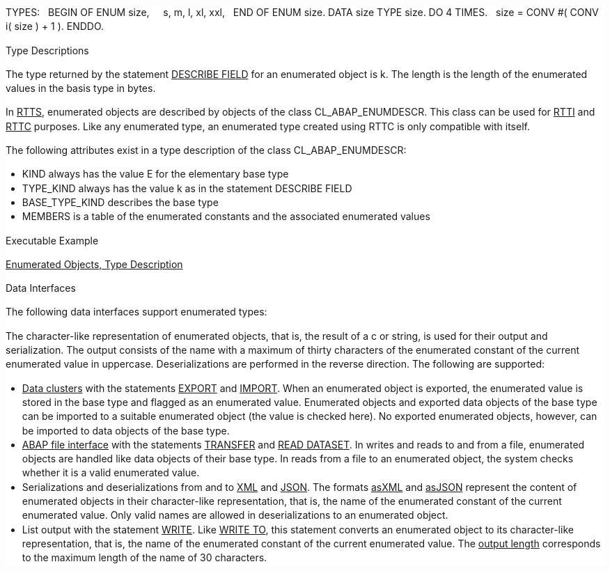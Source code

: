 TYPES:
  BEGIN OF ENUM size,
    s, m, l, xl, xxl,
  END OF ENUM size.
DATA size TYPE size.
DO 4 TIMES.
  size = CONV #( CONV i( size ) + 1 ).
ENDDO.

Type Descriptions   

The type returned by the statement [DESCRIBE FIELD](javascript:call_link\('abapdescribe_field.htm'\)) for an enumerated object is k. The length is the length of the enumerated values in the basis type in bytes.

In [RTTS](javascript:call_link\('abenrun_time_type_services_glosry.htm'\) "Glossary Entry"), enumerated objects are described by objects of the class CL\_ABAP\_ENUMDESCR. This class can be used for [RTTI](javascript:call_link\('abenrun_time_type_identific_glosry.htm'\) "Glossary Entry") and [RTTC](javascript:call_link\('abenrun_time_type_creation_glosry.htm'\) "Glossary Entry") purposes. Like any enumerated type, an enumerated type created using RTTC is only compatible with itself.

The following attributes exist in a type description of the class CL\_ABAP\_ENUMDESCR:

-   KIND always has the value E for the elementary base type
-   TYPE\_KIND always has the value k as in the statement DESCRIBE FIELD
-   BASE\_TYPE\_KIND describes the base type
-   MEMBERS is a table of the enumerated constants and the associated enumerated values

Executable Example

[Enumerated Objects, Type Description](javascript:call_link\('abenenum_description_abexa.htm'\))

Data Interfaces   

The following data interfaces support enumerated types:

The character-like representation of enumerated objects, that is, the result of a c or string, is used for their output and serialization. The output consists of the name with a maximum of thirty characters of the enumerated constant of the current enumerated value in uppercase. Deserializations are performed in the reverse direction. The following are supported:

-   [Data clusters](javascript:call_link\('abendata_cluster_glosry.htm'\) "Glossary Entry") with the statements [EXPORT](javascript:call_link\('abapexport_data_cluster.htm'\)) and [IMPORT](javascript:call_link\('abapimport_data_cluster.htm'\)). When an enumerated object is exported, the enumerated value is stored in the base type and flagged as an enumerated value. Enumerated objects and exported data objects of the base type can be imported to a suitable enumerated object (the value is checked here). No exported enumerated objects, however, can be imported to data objects of the base type.
-   [ABAP file interface](javascript:call_link\('abenfile_interface_glosry.htm'\) "Glossary Entry") with the statements [TRANSFER](javascript:call_link\('abaptransfer.htm'\)) and [READ DATASET](javascript:call_link\('abapread_dataset.htm'\)). In writes and reads to and from a file, enumerated objects are handled like data objects of their base type. In reads from a file to an enumerated object, the system checks whether it is a valid enumerated value.
-   Serializations and deserializations from and to [XML](javascript:call_link\('abenxml_glosry.htm'\) "Glossary Entry") and [JSON](javascript:call_link\('abenjson_glosry.htm'\) "Glossary Entry"). The formats [asXML](javascript:call_link\('abenabap_xslt_asxml_enum.htm'\)) and [asJSON](javascript:call_link\('abenabap_asjson_abap_types_enum.htm'\)) represent the content of enumerated objects in their character-like representation, that is, the name of the enumerated constant of the current enumerated value. Only valid names are allowed in deserializations to an enumerated object.
-   List output with the statement [WRITE](javascript:call_link\('abapwrite-.htm'\)). Like [WRITE TO](javascript:call_link\('abapwrite_to.htm'\)), this statement converts an enumerated object to its character-like representation, that is, the name of the enumerated constant of the current enumerated value. The [output length](javascript:call_link\('abenwrite_output_length.htm'\)) corresponds to the maximum length of the name of 30 characters.
